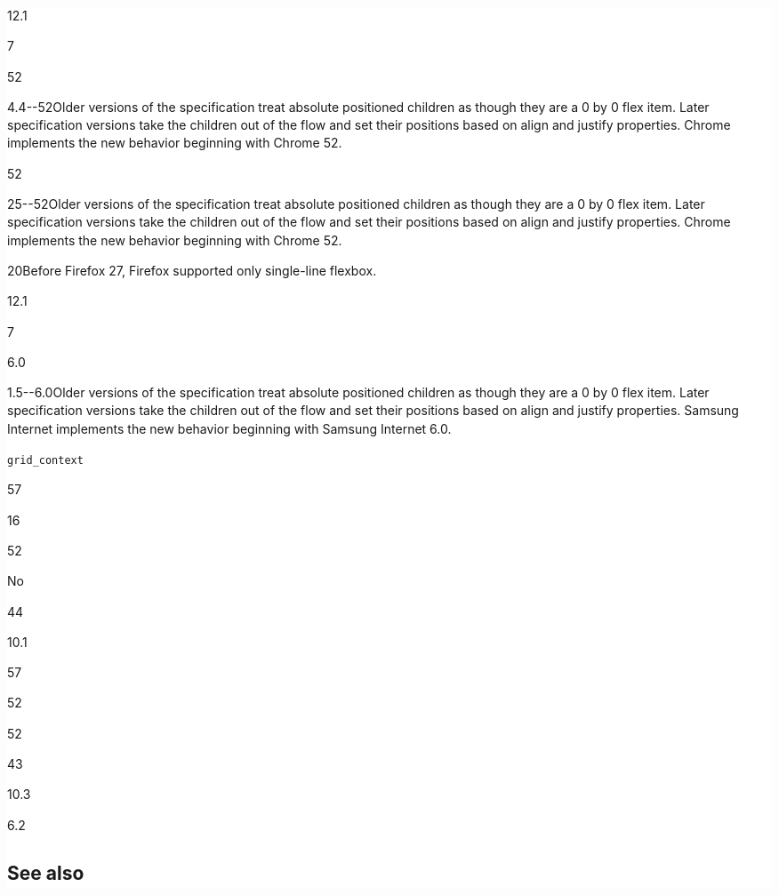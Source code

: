 12.1

7

52

4.4--52Older versions of the specification treat absolute positioned
children as though they are a 0 by 0 flex item. Later specification
versions take the children out of the flow and set their positions based
on align and justify properties. Chrome implements the new behavior
beginning with Chrome 52.

52

25--52Older versions of the specification treat absolute positioned
children as though they are a 0 by 0 flex item. Later specification
versions take the children out of the flow and set their positions based
on align and justify properties. Chrome implements the new behavior
beginning with Chrome 52.

20Before Firefox 27, Firefox supported only single-line flexbox.

12.1

7

6.0

1.5--6.0Older versions of the specification treat absolute positioned
children as though they are a 0 by 0 flex item. Later specification
versions take the children out of the flow and set their positions based
on align and justify properties. Samsung Internet implements the new
behavior beginning with Samsung Internet 6.0.

`grid_context`

57

16

52

No

44

10.1

57

52

52

43

10.3

6.2

See also
--------
